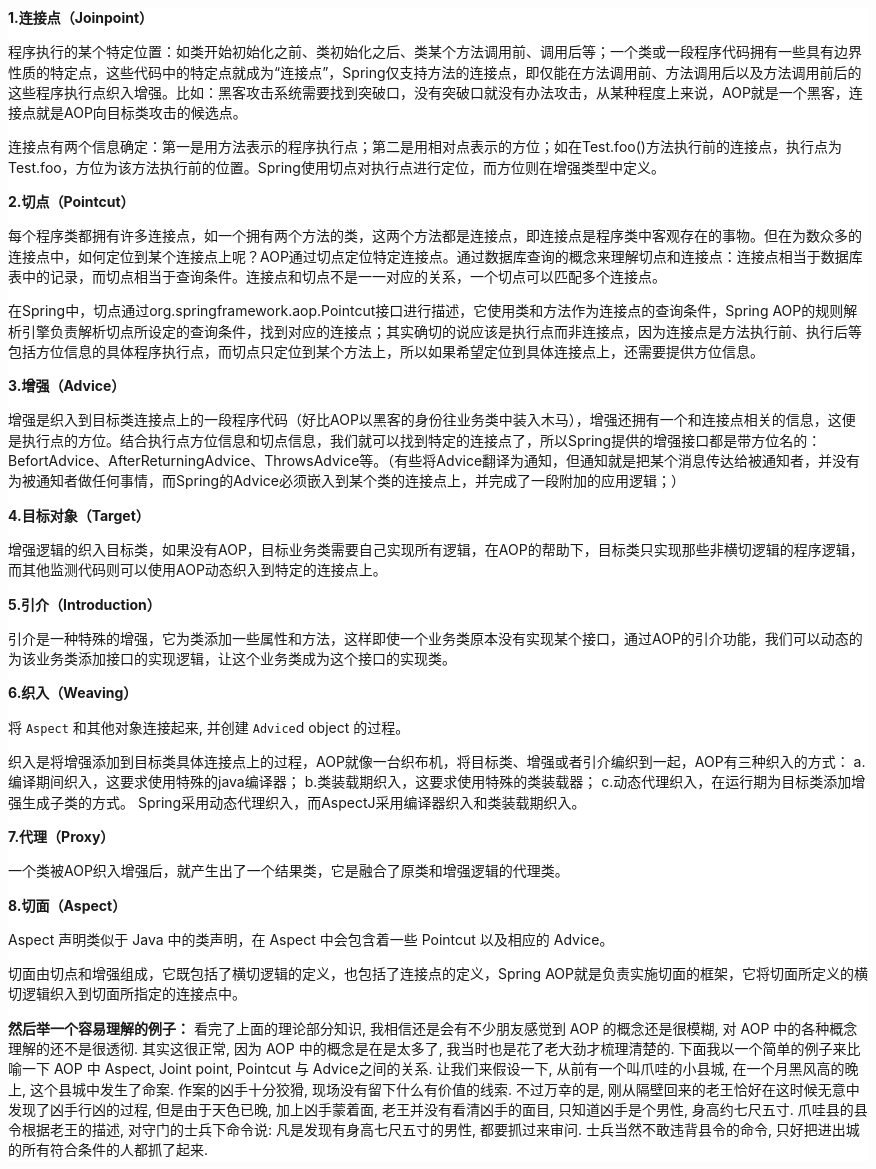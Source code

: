 **1.连接点（Joinpoint）**

​      程序执行的某个特定位置：如类开始初始化之前、类初始化之后、类某个方法调用前、调用后等；一个类或一段程序代码拥有一些具有边界性质的特定点，这些代码中的特定点就成为“连接点”，Spring仅支持方法的连接点，即仅能在方法调用前、方法调用后以及方法调用前后的这些程序执行点织入增强。比如：黑客攻击系统需要找到突破口，没有突破口就没有办法攻击，从某种程度上来说，AOP就是一个黑客，连接点就是AOP向目标类攻击的候选点。

​      连接点有两个信息确定：第一是用方法表示的程序执行点；第二是用相对点表示的方位；如在Test.foo()方法执行前的连接点，执行点为Test.foo，方位为该方法执行前的位置。Spring使用切点对执行点进行定位，而方位则在增强类型中定义。

**2.切点（Pointcut）**

​      每个程序类都拥有许多连接点，如一个拥有两个方法的类，这两个方法都是连接点，即连接点是程序类中客观存在的事物。但在为数众多的连接点中，如何定位到某个连接点上呢？AOP通过切点定位特定连接点。通过数据库查询的概念来理解切点和连接点：连接点相当于数据库表中的记录，而切点相当于查询条件。连接点和切点不是一一对应的关系，一个切点可以匹配多个连接点。

​      在Spring中，切点通过org.springframework.aop.Pointcut接口进行描述，它使用类和方法作为连接点的查询条件，Spring AOP的规则解析引擎负责解析切点所设定的查询条件，找到对应的连接点；其实确切的说应该是执行点而非连接点，因为连接点是方法执行前、执行后等包括方位信息的具体程序执行点，而切点只定位到某个方法上，所以如果希望定位到具体连接点上，还需要提供方位信息。

**3.增强（Advice）**

​     增强是织入到目标类连接点上的一段程序代码（好比AOP以黑客的身份往业务类中装入木马），增强还拥有一个和连接点相关的信息，这便是执行点的方位。结合执行点方位信息和切点信息，我们就可以找到特定的连接点了，所以Spring提供的增强接口都是带方位名的：BefortAdvice、AfterReturningAdvice、ThrowsAdvice等。（有些将Advice翻译为通知，但通知就是把某个消息传达给被通知者，并没有为被通知者做任何事情，而Spring的Advice必须嵌入到某个类的连接点上，并完成了一段附加的应用逻辑；）

**4.目标对象（Target）**

​     增强逻辑的织入目标类，如果没有AOP，目标业务类需要自己实现所有逻辑，在AOP的帮助下，目标类只实现那些非横切逻辑的程序逻辑，而其他监测代码则可以使用AOP动态织入到特定的连接点上。

**5.引介（Introduction）**

​     引介是一种特殊的增强，它为类添加一些属性和方法，这样即使一个业务类原本没有实现某个接口，通过AOP的引介功能，我们可以动态的为该业务类添加接口的实现逻辑，让这个业务类成为这个接口的实现类。

**6.织入（Weaving）**

将 `Aspect` 和其他对象连接起来, 并创建 `Advice`d object 的过程。

织入是将增强添加到目标类具体连接点上的过程，AOP就像一台织布机，将目标类、增强或者引介编织到一起，AOP有三种织入的方式：
a.编译期间织入，这要求使用特殊的java编译器；
b.类装载期织入，这要求使用特殊的类装载器；
c.动态代理织入，在运行期为目标类添加增强生成子类的方式。
Spring采用动态代理织入，而AspectJ采用编译器织入和类装载期织入。

**7.代理（Proxy）**

一个类被AOP织入增强后，就产生出了一个结果类，它是融合了原类和增强逻辑的代理类。

**8.切面（Aspect）**

Aspect 声明类似于 Java 中的类声明，在 Aspect 中会包含着一些 Pointcut 以及相应的 Advice。

切面由切点和增强组成，它既包括了横切逻辑的定义，也包括了连接点的定义，Spring AOP就是负责实施切面的框架，它将切面所定义的横切逻辑织入到切面所指定的连接点中。



**然后举一个容易理解的例子：** 
看完了上面的理论部分知识, 我相信还是会有不少朋友感觉到 AOP 的概念还是很模糊, 对 AOP 中的各种概念理解的还不是很透彻. 其实这很正常, 因为 AOP 中的概念是在是太多了, 我当时也是花了老大劲才梳理清楚的. 
下面我以一个简单的例子来比喻一下 AOP 中 Aspect, Joint point, Pointcut 与 Advice之间的关系. 
让我们来假设一下, 从前有一个叫爪哇的小县城, 在一个月黑风高的晚上, 这个县城中发生了命案. 作案的凶手十分狡猾, 现场没有留下什么有价值的线索. 不过万幸的是, 刚从隔壁回来的老王恰好在这时候无意中发现了凶手行凶的过程, 但是由于天色已晚, 加上凶手蒙着面, 老王并没有看清凶手的面目, 只知道凶手是个男性, 身高约七尺五寸. 爪哇县的县令根据老王的描述, 对守门的士兵下命令说: 凡是发现有身高七尺五寸的男性, 都要抓过来审问. 士兵当然不敢违背县令的命令, 只好把进出城的所有符合条件的人都抓了起来.
